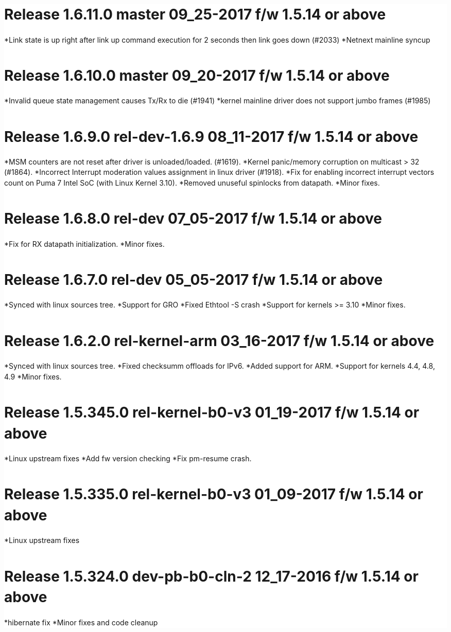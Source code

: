 Release 1.6.11.0 master 09_25-2017 f/w 1.5.14 or above
=============
*Link state is up right after link up command execution for 2 seconds then link goes down (#2033)
*Netnext mainline syncup

Release 1.6.10.0 master 09_20-2017 f/w 1.5.14 or above
=============
*Invalid queue state management causes Tx/Rx to die (#1941)
*kernel mainline driver does not support jumbo frames (#1985)

Release 1.6.9.0 rel-dev-1.6.9 08_11-2017 f/w 1.5.14 or above
=============
*MSM counters are not reset after driver is unloaded/loaded. (#1619).
*Kernel panic/memory corruption on multicast > 32 (#1864).
*Incorrect Interrupt moderation values assignment in linux driver (#1918).
*Fix for enabling incorrect interrupt vectors count on Puma 7 Intel SoC (with Linux Kernel 3.10).
*Removed unuseful spinlocks from datapath.
*Minor fixes.

Release 1.6.8.0 rel-dev 07_05-2017 f/w 1.5.14 or above
=============
*Fix for RX datapath initialization.
*Minor fixes.

Release 1.6.7.0 rel-dev 05_05-2017 f/w 1.5.14 or above
=============
*Synced with linux sources tree.
*Support for GRO
*Fixed Ethtool -S crash
*Support for kernels >= 3.10
*Minor fixes.

Release 1.6.2.0 rel-kernel-arm 03_16-2017 f/w 1.5.14 or above
=============
*Synced with linux sources tree.
*Fixed checksumm offloads for IPv6.
*Added support for ARM.
*Support for kernels 4.4, 4.8, 4.9
*Minor fixes.

Release 1.5.345.0 rel-kernel-b0-v3 01_19-2017 f/w 1.5.14 or above
=============
*Linux upstream fixes
*Add fw version checking
*Fix pm-resume crash.

Release 1.5.335.0 rel-kernel-b0-v3 01_09-2017 f/w 1.5.14 or above
=============
*Linux upstream fixes

Release 1.5.324.0 dev-pb-b0-cln-2 12_17-2016 f/w 1.5.14 or above
=============
*hibernate fix
*Minor fixes and code cleanup
